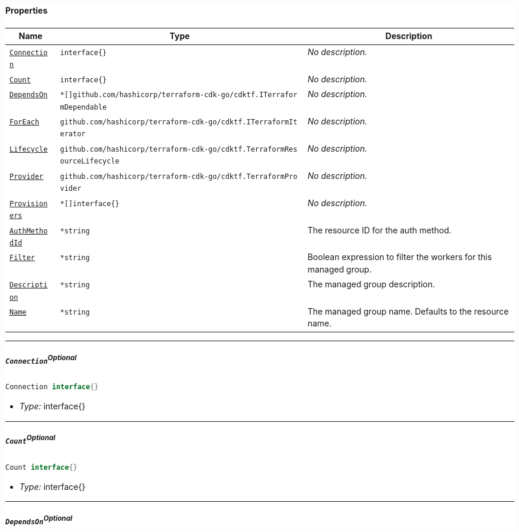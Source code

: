```go
```

#### Properties <a name="Properties" id="Properties"></a>

| **Name** | **Type** | **Description** |
| --- | --- | --- |
| <code><a href="#@cdktf/provider-boundary.managedGroup.ManagedGroupConfig.property.connection">Connection</a></code> | <code>interface{}</code> | *No description.* |
| <code><a href="#@cdktf/provider-boundary.managedGroup.ManagedGroupConfig.property.count">Count</a></code> | <code>interface{}</code> | *No description.* |
| <code><a href="#@cdktf/provider-boundary.managedGroup.ManagedGroupConfig.property.dependsOn">DependsOn</a></code> | <code>*[]github.com/hashicorp/terraform-cdk-go/cdktf.ITerraformDependable</code> | *No description.* |
| <code><a href="#@cdktf/provider-boundary.managedGroup.ManagedGroupConfig.property.forEach">ForEach</a></code> | <code>github.com/hashicorp/terraform-cdk-go/cdktf.ITerraformIterator</code> | *No description.* |
| <code><a href="#@cdktf/provider-boundary.managedGroup.ManagedGroupConfig.property.lifecycle">Lifecycle</a></code> | <code>github.com/hashicorp/terraform-cdk-go/cdktf.TerraformResourceLifecycle</code> | *No description.* |
| <code><a href="#@cdktf/provider-boundary.managedGroup.ManagedGroupConfig.property.provider">Provider</a></code> | <code>github.com/hashicorp/terraform-cdk-go/cdktf.TerraformProvider</code> | *No description.* |
| <code><a href="#@cdktf/provider-boundary.managedGroup.ManagedGroupConfig.property.provisioners">Provisioners</a></code> | <code>*[]interface{}</code> | *No description.* |
| <code><a href="#@cdktf/provider-boundary.managedGroup.ManagedGroupConfig.property.authMethodId">AuthMethodId</a></code> | <code>*string</code> | The resource ID for the auth method. |
| <code><a href="#@cdktf/provider-boundary.managedGroup.ManagedGroupConfig.property.filter">Filter</a></code> | <code>*string</code> | Boolean expression to filter the workers for this managed group. |
| <code><a href="#@cdktf/provider-boundary.managedGroup.ManagedGroupConfig.property.description">Description</a></code> | <code>*string</code> | The managed group description. |
| <code><a href="#@cdktf/provider-boundary.managedGroup.ManagedGroupConfig.property.name">Name</a></code> | <code>*string</code> | The managed group name. Defaults to the resource name. |

---

##### `Connection`<sup>Optional</sup> <a name="Connection" id="@cdktf/provider-boundary.managedGroup.ManagedGroupConfig.property.connection"></a>

```go
Connection interface{}
```

- *Type:* interface{}

---

##### `Count`<sup>Optional</sup> <a name="Count" id="@cdktf/provider-boundary.managedGroup.ManagedGroupConfig.property.count"></a>

```go
Count interface{}
```

- *Type:* interface{}

---

##### `DependsOn`<sup>Optional</sup> <a name="DependsOn" id="@cdktf/provider-boundary.managedGroup.ManagedGroupConfig.property.dependsOn"></a>
